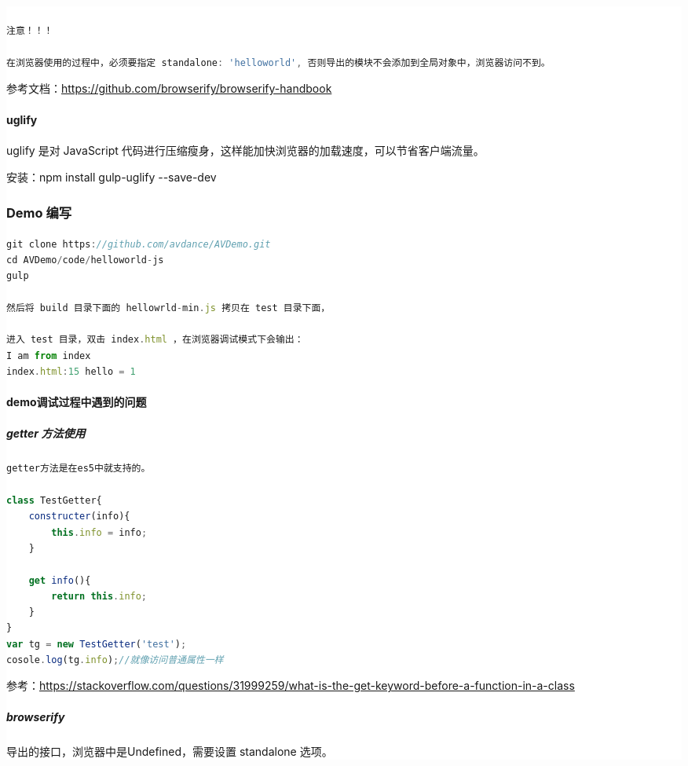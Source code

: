 ```javascript

注意！！！

在浏览器使用的过程中，必须要指定 standalone: 'helloworld', 否则导出的模块不会添加到全局对象中，浏览器访问不到。
```

参考文档：https://github.com/browserify/browserify-handbook

#### uglify

uglify 是对 JavaScript 代码进行压缩瘦身，这样能加快浏览器的加载速度，可以节省客户端流量。

安装：npm install gulp-uglify --save-dev

### Demo 编写

```javascript 
git clone https://github.com/avdance/AVDemo.git
cd AVDemo/code/helloworld-js
gulp

然后将 build 目录下面的 hellowrld-min.js 拷贝在 test 目录下面，

进入 test 目录，双击 index.html ，在浏览器调试模式下会输出：
I am from index
index.html:15 hello = 1

```

#### demo调试过程中遇到的问题

##### getter 方法使用
  
```javascript
getter方法是在es5中就支持的。

class TestGetter{
    constructer(info){
        this.info = info;
    }

    get info(){
        return this.info;
    }
}
var tg = new TestGetter('test');
cosole.log(tg.info);//就像访问普通属性一样
```

参考：https://stackoverflow.com/questions/31999259/what-is-the-get-keyword-before-a-function-in-a-class

##### browserify

导出的接口，浏览器中是Undefined，需要设置 standalone 选项。
